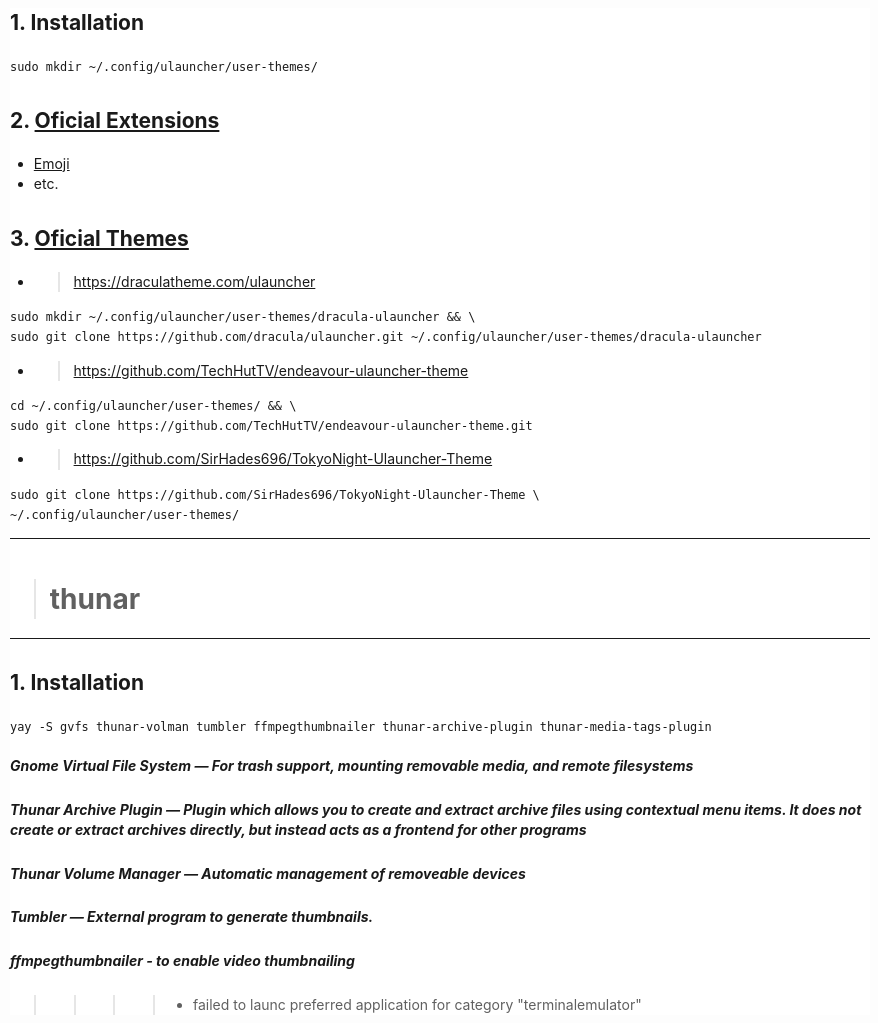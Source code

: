 ## 1. Installation
```yay -s ulauncher && \ 
sudo mkdir ~/.config/ulauncher/user-themes/
```
## 2. [Oficial Extensions](https://ext.ulauncher.io/)
- [Emoji](https://ext.ulauncher.io/-/github-ulauncher-ulauncher-emoji)
- etc.



## 3. [Oficial Themes](https://gist.github.com/gornostal/02a232e6e560da7946c053555ced6cce)

- > https://draculatheme.com/ulauncher
```
sudo mkdir ~/.config/ulauncher/user-themes/dracula-ulauncher && \ 
sudo git clone https://github.com/dracula/ulauncher.git ~/.config/ulauncher/user-themes/dracula-ulauncher
```

- > https://github.com/TechHutTV/endeavour-ulauncher-theme
  
```
cd ~/.config/ulauncher/user-themes/ && \
sudo git clone https://github.com/TechHutTV/endeavour-ulauncher-theme.git
```

- > https://github.com/SirHades696/TokyoNight-Ulauncher-Theme

```
sudo git clone https://github.com/SirHades696/TokyoNight-Ulauncher-Theme \
~/.config/ulauncher/user-themes/
```

---
> # **thunar**
---

## 1. Installation
```
yay -S gvfs thunar-volman tumbler ffmpegthumbnailer thunar-archive-plugin thunar-media-tags-plugin
```
##### ***Gnome Virtual File System*** — For trash support, mounting removable media, and remote filesystems
##### ***Thunar Archive Plugin*** — Plugin which allows you to create and extract archive files using contextual menu items. It does not create or extract archives directly, but instead acts as a frontend for other programs
##### ***Thunar Volume Manager*** — Automatic management of removeable devices
##### ***Tumbler*** — External program to generate thumbnails.
##### ***ffmpegthumbnailer*** - to enable video thumbnailing
>>>> - failed to launc preferred application for category "terminalemulator"
